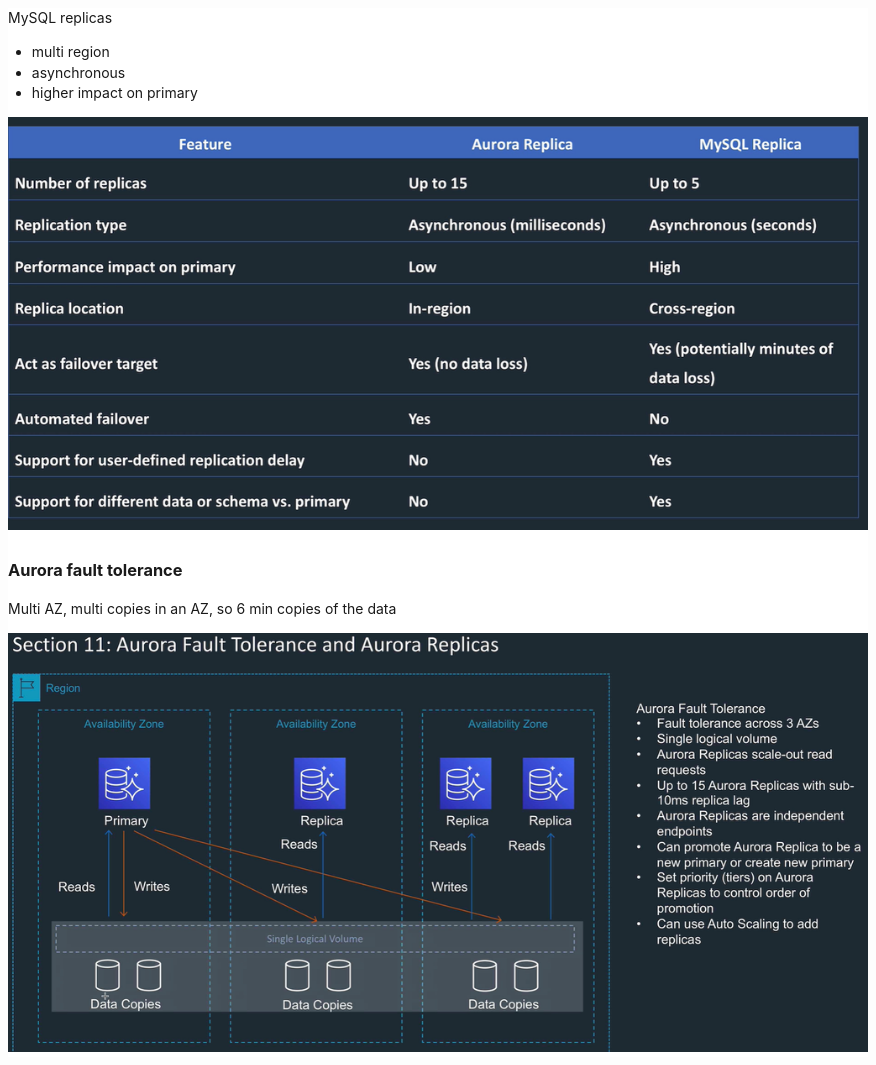 MySQL replicas

- multi region
- asynchronous
- higher impact on primary

![](jbnotes_images/AWS_SAA-C02_Databases_2020-12-08-19-30-22.png)

### Aurora fault tolerance

Multi AZ, multi copies in an AZ, so 6 min copies of the data

![](jbnotes_images/AWS_SAA-C02_Databases_2020-12-08-20-16-48.png)
